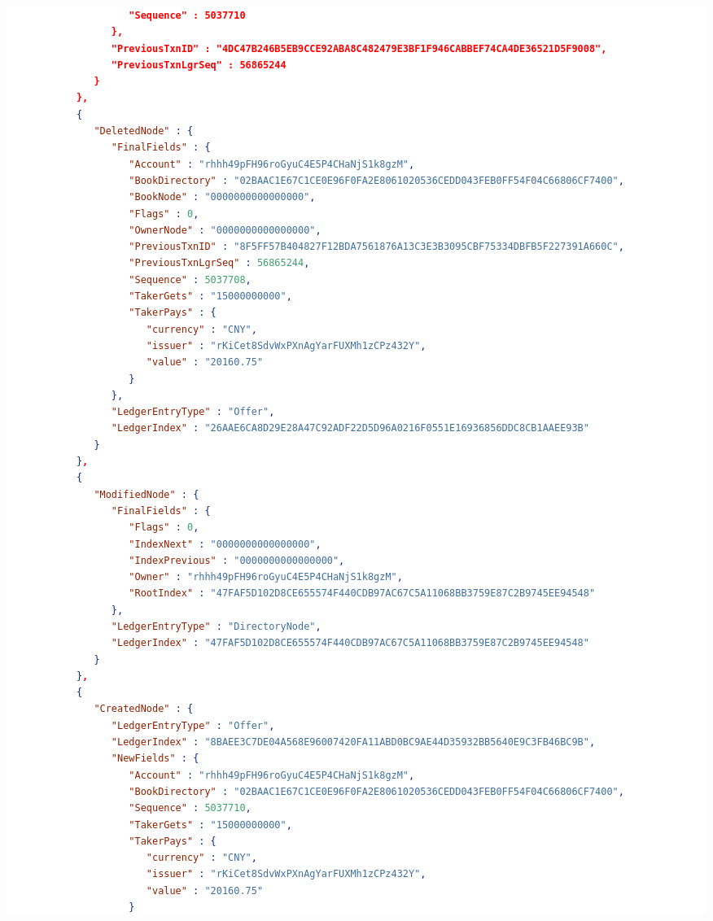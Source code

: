 ```json
                     "Sequence" : 5037710
                  },
                  "PreviousTxnID" : "4DC47B246B5EB9CCE92ABA8C482479E3BF1F946CABBEF74CA4DE36521D5F9008",
                  "PreviousTxnLgrSeq" : 56865244
               }
            },
            {
               "DeletedNode" : {
                  "FinalFields" : {
                     "Account" : "rhhh49pFH96roGyuC4E5P4CHaNjS1k8gzM",
                     "BookDirectory" : "02BAAC1E67C1CE0E96F0FA2E8061020536CEDD043FEB0FF54F04C66806CF7400",
                     "BookNode" : "0000000000000000",
                     "Flags" : 0,
                     "OwnerNode" : "0000000000000000",
                     "PreviousTxnID" : "8F5FF57B404827F12BDA7561876A13C3E3B3095CBF75334DBFB5F227391A660C",
                     "PreviousTxnLgrSeq" : 56865244,
                     "Sequence" : 5037708,
                     "TakerGets" : "15000000000",
                     "TakerPays" : {
                        "currency" : "CNY",
                        "issuer" : "rKiCet8SdvWxPXnAgYarFUXMh1zCPz432Y",
                        "value" : "20160.75"
                     }
                  },
                  "LedgerEntryType" : "Offer",
                  "LedgerIndex" : "26AAE6CA8D29E28A47C92ADF22D5D96A0216F0551E16936856DDC8CB1AAEE93B"
               }
            },
            {
               "ModifiedNode" : {
                  "FinalFields" : {
                     "Flags" : 0,
                     "IndexNext" : "0000000000000000",
                     "IndexPrevious" : "0000000000000000",
                     "Owner" : "rhhh49pFH96roGyuC4E5P4CHaNjS1k8gzM",
                     "RootIndex" : "47FAF5D102D8CE655574F440CDB97AC67C5A11068BB3759E87C2B9745EE94548"
                  },
                  "LedgerEntryType" : "DirectoryNode",
                  "LedgerIndex" : "47FAF5D102D8CE655574F440CDB97AC67C5A11068BB3759E87C2B9745EE94548"
               }
            },
            {
               "CreatedNode" : {
                  "LedgerEntryType" : "Offer",
                  "LedgerIndex" : "8BAEE3C7DE04A568E96007420FA11ABD0BC9AE44D35932BB5640E9C3FB46BC9B",
                  "NewFields" : {
                     "Account" : "rhhh49pFH96roGyuC4E5P4CHaNjS1k8gzM",
                     "BookDirectory" : "02BAAC1E67C1CE0E96F0FA2E8061020536CEDD043FEB0FF54F04C66806CF7400",
                     "Sequence" : 5037710,
                     "TakerGets" : "15000000000",
                     "TakerPays" : {
                        "currency" : "CNY",
                        "issuer" : "rKiCet8SdvWxPXnAgYarFUXMh1zCPz432Y",
                        "value" : "20160.75"
                     }
```